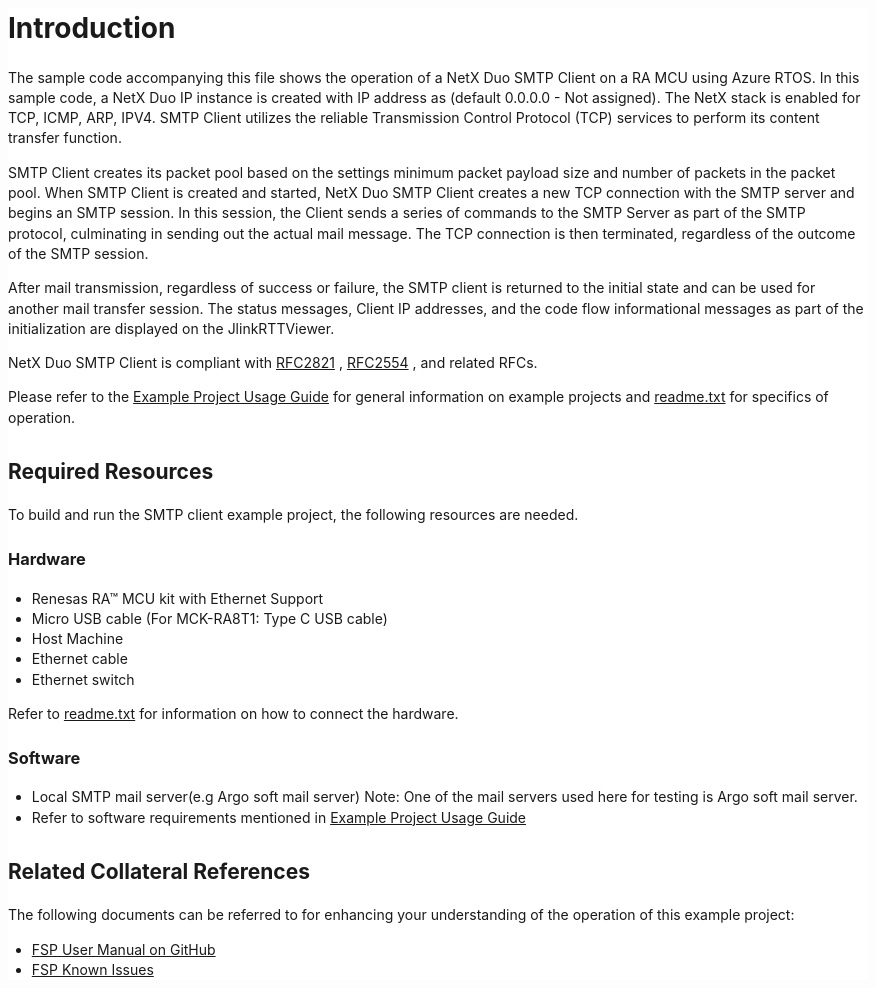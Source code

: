 # Introduction #

The sample code accompanying this file shows the operation of a NetX Duo SMTP Client on a RA MCU using Azure RTOS. 
In this sample code, a NetX Duo IP instance is created with IP address as (default 0.0.0.0 - Not assigned). 
The NetX stack is enabled for TCP, ICMP, ARP, IPV4. SMTP Client utilizes the reliable Transmission Control Protocol 
(TCP) services to perform its content transfer function.

SMTP Client creates its packet pool based on the settings minimum packet payload size and number of packets in the packet pool. 
When SMTP Client is created and started, NetX Duo SMTP Client creates a new TCP connection with the SMTP server and begins an SMTP session. In this session, 
the Client sends a series of commands to the SMTP Server as part of the SMTP protocol, culminating in sending out the actual mail message. 
The TCP connection is then terminated, regardless of the outcome of the SMTP session. 

After mail transmission, regardless of success or failure, the SMTP client is returned to the initial state and can be used for another mail transfer session.
The status messages, Client IP addresses, and the code flow informational messages as part of the initialization are displayed on the JlinkRTTViewer.

NetX Duo SMTP Client is compliant with [RFC2821](https://tools.ietf.org/html/rfc2821) , [RFC2554](https://tools.ietf.org/html/rfc2554) , and related RFCs.

Please refer to the [Example Project Usage Guide](https://github.com/renesas/ra-fsp-examples/blob/master/example_projects/Example%20Project%20Usage%20Guide.pdf) 
for general information on example projects and [readme.txt](./readme.txt) for specifics of operation.

## Required Resources ##
To build and run the SMTP client example project, the following resources are needed.

### Hardware ###
* Renesas RA™ MCU kit with Ethernet Support
* Micro USB cable (For MCK-RA8T1: Type C USB cable)
* Host Machine 
* Ethernet cable
* Ethernet switch

Refer to [readme.txt](./readme.txt) for information on how to connect the hardware.

### Software ###
* Local SMTP mail server(e.g Argo soft mail server)
      Note: One of the mail servers used here for testing is Argo soft mail server.
* Refer to software requirements mentioned in [Example Project Usage Guide](https://github.com/renesas/ra-fsp-examples/blob/master/example_projects/Example%20Project%20Usage%20Guide.pdf)

## Related Collateral References ##
The following documents can be referred to for enhancing your understanding of 
the operation of this example project:
- [FSP User Manual on GitHub](https://renesas.github.io/fsp/)
- [FSP Known Issues](https://github.com/renesas/fsp/issues)
